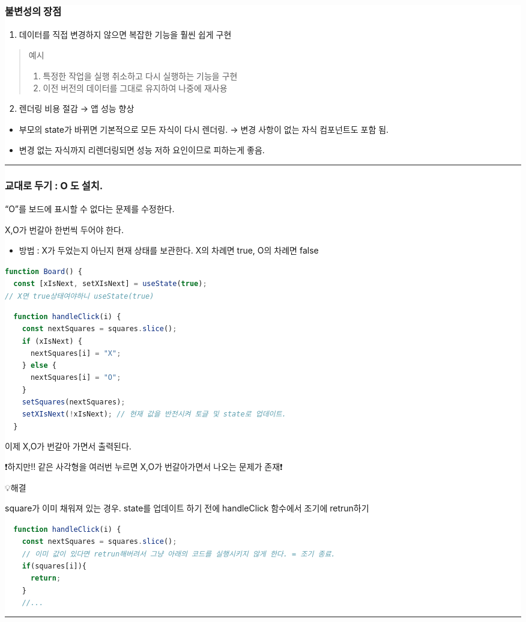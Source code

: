### 불변성의 장점

1. 데이터를 직접 변경하지 않으면 복잡한 기능을 훨씬 쉽게 구현

> 예시
> 1. 특정한 작업을 실행 취소하고 다시 실행하는 기능을 구현
> 2. 이전 버전의 데이터를 그대로 유지하여 나중에 재사용

2. 렌더링 비용 절감 → 앱 성능 향상
  - 부모의 state가 바뀌면 기본적으로 모든 자식이 다시 렌더링. → 변경 사항이 없는 자식 컴포넌트도 포함 됨.

  - 변경 없는 자식까지 리렌더링되면 성능 저하 요인이므로 피하는게 좋음.

---

### 교대로 두기 : O 도 설치.

“O”를 보드에 표시할 수 없다는 문제를 수정한다.

X,O가 번갈아 한번씩 두어야 한다.
- 방법 : X가 두었는지 아닌지 현재 상태를 보관한다.
X의 차례면 true, O의 차례면 false

```js
function Board() {
  const [xIsNext, setXIsNext] = useState(true);
// X면 true상태여야하니 useState(true)
```

```js
  function handleClick(i) {
    const nextSquares = squares.slice();
    if (xIsNext) {
      nextSquares[i] = "X";
    } else {
      nextSquares[i] = "O";
    }
    setSquares(nextSquares);
    setXIsNext(!xIsNext); // 현재 값을 반전시켜 토글 및 state로 업데이트.
  }
```
이제 X,O가 번갈아 가면서 출력된다.

❗하지만!! 같은 사각형을 여러번 누르면 X,O가 번갈아가면서 나오는 문제가 존재❗

💡해결

square가 이미 채워져 있는 경우. state를 업데이트 하기 전에 handleClick 함수에서 조기에 retrun하기
```js
  function handleClick(i) {
    const nextSquares = squares.slice();
    // 이미 값이 있다면 retrun해버려서 그냥 아래의 코드를 실행시키지 않게 한다. = 조기 종료.
    if(squares[i]){
      return;
    }
    //...
```

---